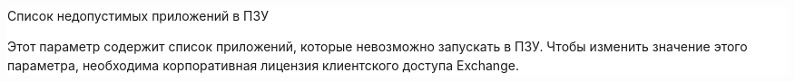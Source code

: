 </tr>
<tr class="even">
<td><p>Список недопустимых приложений в ПЗУ</p></td>
<td><p>Этот параметр содержит список приложений, которые невозможно запускать в ПЗУ. Чтобы изменить значение этого параметра, необходима корпоративная лицензия клиентского доступа Exchange.</p></td>
</tr>
</tbody>
</table>

